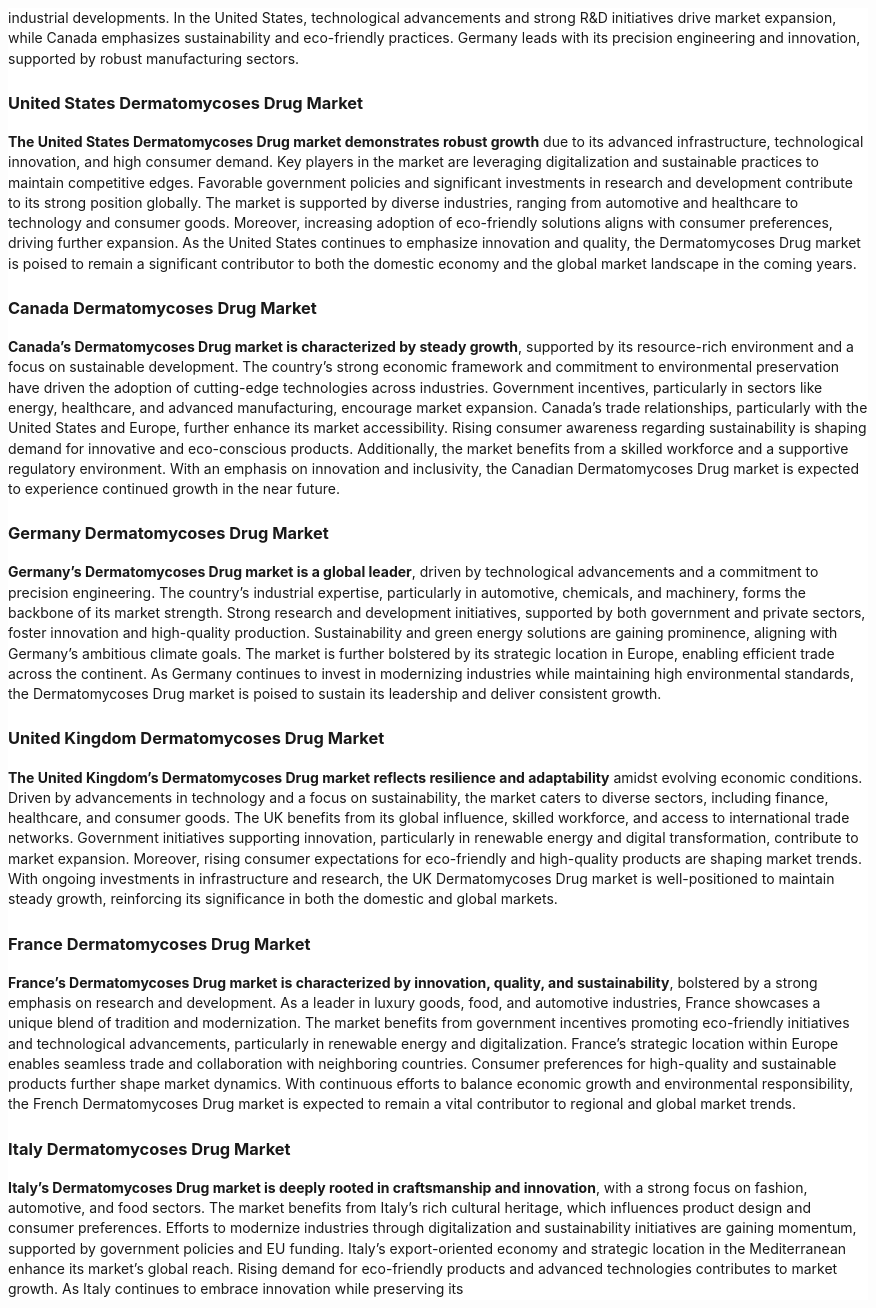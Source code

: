industrial developments. In the United States, technological advancements and strong R&amp;D initiatives drive market expansion, while Canada emphasizes sustainability and eco-friendly practices. Germany leads with its precision engineering and innovation, supported by robust manufacturing sectors.</span></em></p></blockquote><h3><strong>United States Dermatomycoses Drug Market</strong></h3><p><strong>The United States Dermatomycoses Drug market demonstrates robust growth</strong> due to its advanced infrastructure, technological innovation, and high consumer demand. Key players in the market are leveraging digitalization and sustainable practices to maintain competitive edges. Favorable government policies and significant investments in research and development contribute to its strong position globally. The market is supported by diverse industries, ranging from automotive and healthcare to technology and consumer goods. Moreover, increasing adoption of eco-friendly solutions aligns with consumer preferences, driving further expansion. As the United States continues to emphasize innovation and quality, the Dermatomycoses Drug market is poised to remain a significant contributor to both the domestic economy and the global market landscape in the coming years.</p><h3><strong>Canada Dermatomycoses Drug Market</strong></h3><p><strong>Canada&rsquo;s Dermatomycoses Drug market is characterized by steady growth</strong>, supported by its resource-rich environment and a focus on sustainable development. The country&rsquo;s strong economic framework and commitment to environmental preservation have driven the adoption of cutting-edge technologies across industries. Government incentives, particularly in sectors like energy, healthcare, and advanced manufacturing, encourage market expansion. Canada&rsquo;s trade relationships, particularly with the United States and Europe, further enhance its market accessibility. Rising consumer awareness regarding sustainability is shaping demand for innovative and eco-conscious products. Additionally, the market benefits from a skilled workforce and a supportive regulatory environment. With an emphasis on innovation and inclusivity, the Canadian Dermatomycoses Drug market is expected to experience continued growth in the near future.</p><h3><strong>Germany Dermatomycoses Drug Market</strong></h3><p><strong>Germany&rsquo;s Dermatomycoses Drug market is a global leader</strong>, driven by technological advancements and a commitment to precision engineering. The country&rsquo;s industrial expertise, particularly in automotive, chemicals, and machinery, forms the backbone of its market strength. Strong research and development initiatives, supported by both government and private sectors, foster innovation and high-quality production. Sustainability and green energy solutions are gaining prominence, aligning with Germany&rsquo;s ambitious climate goals. The market is further bolstered by its strategic location in Europe, enabling efficient trade across the continent. As Germany continues to invest in modernizing industries while maintaining high environmental standards, the Dermatomycoses Drug market is poised to sustain its leadership and deliver consistent growth.</p><h3><strong>United Kingdom Dermatomycoses Drug Market</strong></h3><p><strong>The United Kingdom&rsquo;s Dermatomycoses Drug market reflects resilience and adaptability</strong> amidst evolving economic conditions. Driven by advancements in technology and a focus on sustainability, the market caters to diverse sectors, including finance, healthcare, and consumer goods. The UK benefits from its global influence, skilled workforce, and access to international trade networks. Government initiatives supporting innovation, particularly in renewable energy and digital transformation, contribute to market expansion. Moreover, rising consumer expectations for eco-friendly and high-quality products are shaping market trends. With ongoing investments in infrastructure and research, the UK Dermatomycoses Drug market is well-positioned to maintain steady growth, reinforcing its significance in both the domestic and global markets.</p><h3><strong>France Dermatomycoses Drug Market</strong></h3><p><strong>France&rsquo;s Dermatomycoses Drug market is characterized by innovation, quality, and sustainability</strong>, bolstered by a strong emphasis on research and development. As a leader in luxury goods, food, and automotive industries, France showcases a unique blend of tradition and modernization. The market benefits from government incentives promoting eco-friendly initiatives and technological advancements, particularly in renewable energy and digitalization. France&rsquo;s strategic location within Europe enables seamless trade and collaboration with neighboring countries. Consumer preferences for high-quality and sustainable products further shape market dynamics. With continuous efforts to balance economic growth and environmental responsibility, the French Dermatomycoses Drug market is expected to remain a vital contributor to regional and global market trends.</p><h3><strong>Italy Dermatomycoses Drug Market</strong></h3><p><strong>Italy&rsquo;s Dermatomycoses Drug market is deeply rooted in craftsmanship and innovation</strong>, with a strong focus on fashion, automotive, and food sectors. The market benefits from Italy&rsquo;s rich cultural heritage, which influences product design and consumer preferences. Efforts to modernize industries through digitalization and sustainability initiatives are gaining momentum, supported by government policies and EU funding. Italy&rsquo;s export-oriented economy and strategic location in the Mediterranean enhance its market&rsquo;s global reach. Rising demand for eco-friendly products and advanced technologies contributes to market growth. As Italy continues to embrace innovation while preserving its